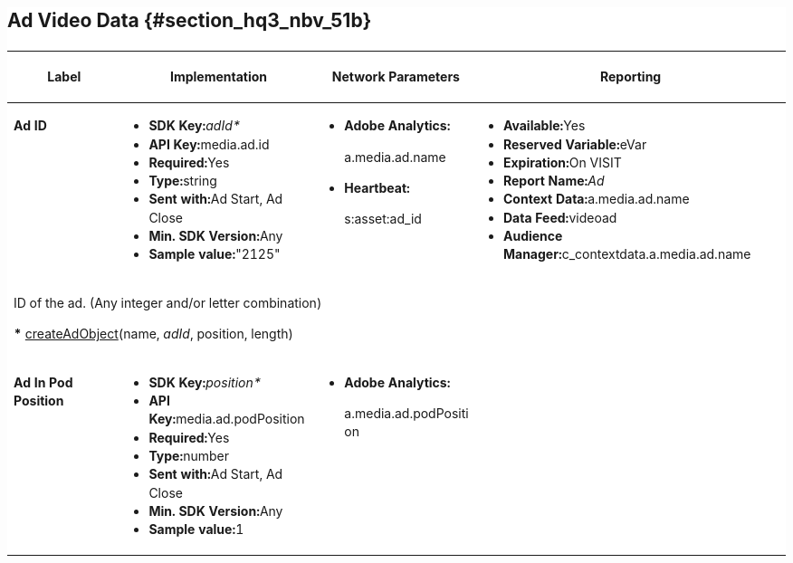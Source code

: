 

## Ad Video Data {#section_hq3_nbv_51b}



<table id="table_gfd_pbv_51b"> 
 <thead> 
  <tr> 
   <th colname="col1" align="center" valign="middle" class="entry"> <p>Label</p> </th> 
   <th colname="col2" align="center" valign="middle" class="entry"> <p>Implementation</p> </th> 
   <th colname="col7" align="center" valign="middle" class="entry"> <p>Network Parameters</p> </th> 
   <th colname="col6" align="center" valign="middle" class="entry"> <p>Reporting</p> </th> 
  </tr> 
 </thead>
 <tbody> 
  <tr> 
   <td colname="col1" morerows="1"> <p><b>Ad ID</b> </p> </td> 
   <td colname="col2"> <p> 
     <ul id="ul_kfd_pbv_51b"> 
      <li><b>SDK Key:</b><span class="codeph"><i>adId*</i></span> </li> 
      <li><b>API Key:</b><span class="codeph">media.ad.id</span></li> 
      <li> <b>Required:</b>Yes </li> 
      <li> <b>Type:</b>string</li> 
      <li> <b>Sent with:</b>Ad Start, Ad Close</li> 
      <li> <b>Min. SDK Version:</b>Any</li> 
      <li><b>Sample value:</b><span class="codeph">"2125"</span> </li> 
     </ul> </p> </td> 
   <td colname="col7"> <p> 
     <ul id="ul_lfd_pbv_51b"> 
      <li><b>Adobe Analytics:</b> <p><span class="codeph">a.media.ad.name</span></p></li> 
      <li><b>Heartbeat:</b><p><span class="codeph">s:asset:ad_id</span></p></li> 
     </ul> </p> </td> 
   <td colname="col6"> 
    <ul id="ul_mfd_pbv_51b"> 
     <li><b>Available:</b>Yes</li> 
     <li><b>Reserved Variable:</b>eVar</li> 
     <li><b>Expiration:</b>On VISIT</li> 
     <li><b>Report Name:</b><i>Ad</i> </li> 
     <li><b>Context Data:</b><span class="codeph">a.media.ad.name</span></li> 
     <li><b>Data Feed:</b><span class="codeph">videoad</span></li> 
     <li><b>Audience Manager:</b><span class="codeph">c_contextdata.a.media.ad.name</span></li> 
    </ul> </td> 
  </tr> 
  <tr> 
   <td colname="col2" colspan="3"> <p>ID of the ad. (Any integer and/or letter combination)</p> <p><b>*</b> <span class="codeph"><a href="https://adobe-marketing-cloud.github.io/video-heartbeat-v2/reference/javascript/MediaHeartbeat.html#-static-createAdObject" format="html" scope="external">createAdObject</a>(name, <i>adId</i>, position, length)</span></p> </td> 
  </tr> 
  <tr> 
   <td colname="col1" morerows="1"> <p><b>Ad In Pod Position</b> </p> </td> 
   <td colname="col2"> <p> 
     <ul> 
      <li><b>SDK Key:</b><span class="codeph"><i>position*</i></span> </li> 
      <li><b>API Key:</b><span class="codeph">media.ad.podPosition</span></li> 
      <li> <b>Required:</b>Yes </li> 
      <li> <b>Type:</b>number</li> 
      <li> <b>Sent with:</b>Ad Start, Ad Close</li> 
      <li> <b>Min. SDK Version:</b>Any</li> 
      <li><b>Sample value:</b><span class="codeph">1</span> </li> 
     </ul> </p> </td> 
   <td colname="col7"> <p> 
     <ul> 
      <li><b>Adobe Analytics:</b> <p><span class="codeph">a.media.ad.podPosition</span></p></li> 